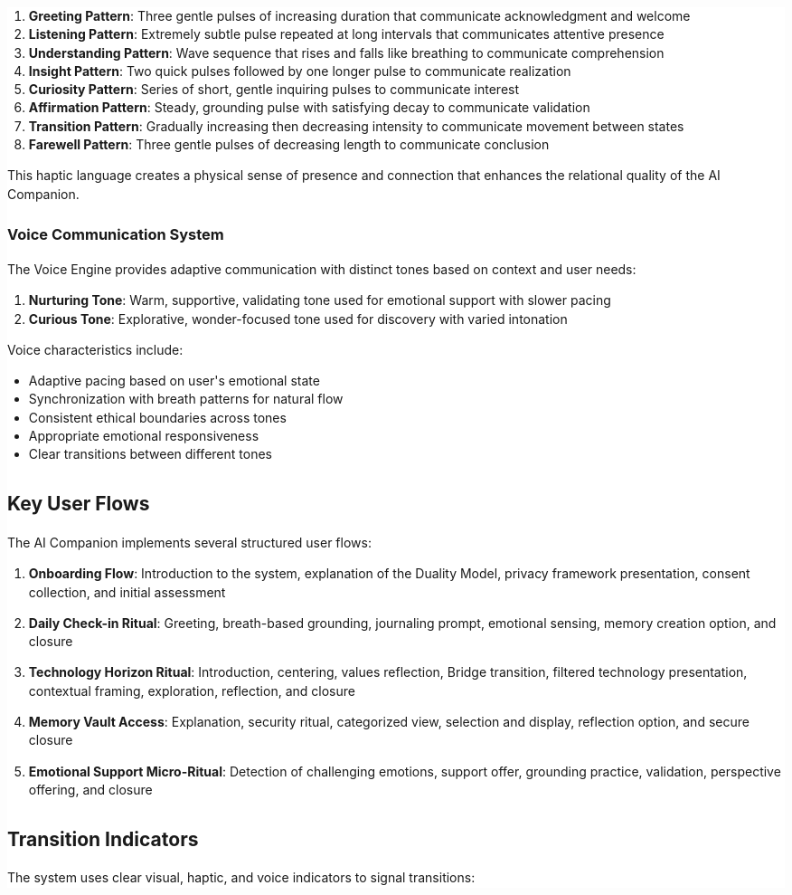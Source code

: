 1. **Greeting Pattern**: Three gentle pulses of increasing duration that communicate acknowledgment and welcome
2. **Listening Pattern**: Extremely subtle pulse repeated at long intervals that communicates attentive presence
3. **Understanding Pattern**: Wave sequence that rises and falls like breathing to communicate comprehension
4. **Insight Pattern**: Two quick pulses followed by one longer pulse to communicate realization
5. **Curiosity Pattern**: Series of short, gentle inquiring pulses to communicate interest
6. **Affirmation Pattern**: Steady, grounding pulse with satisfying decay to communicate validation
7. **Transition Pattern**: Gradually increasing then decreasing intensity to communicate movement between states
8. **Farewell Pattern**: Three gentle pulses of decreasing length to communicate conclusion

This haptic language creates a physical sense of presence and connection that enhances the relational quality of the AI Companion.

### Voice Communication System

The Voice Engine provides adaptive communication with distinct tones based on context and user needs:

1. **Nurturing Tone**: Warm, supportive, validating tone used for emotional support with slower pacing
2. **Curious Tone**: Explorative, wonder-focused tone used for discovery with varied intonation

Voice characteristics include:
- Adaptive pacing based on user's emotional state
- Synchronization with breath patterns for natural flow
- Consistent ethical boundaries across tones
- Appropriate emotional responsiveness
- Clear transitions between different tones

## Key User Flows

The AI Companion implements several structured user flows:

1. **Onboarding Flow**: Introduction to the system, explanation of the Duality Model, privacy framework presentation, consent collection, and initial assessment

2. **Daily Check-in Ritual**: Greeting, breath-based grounding, journaling prompt, emotional sensing, memory creation option, and closure

3. **Technology Horizon Ritual**: Introduction, centering, values reflection, Bridge transition, filtered technology presentation, contextual framing, exploration, reflection, and closure

4. **Memory Vault Access**: Explanation, security ritual, categorized view, selection and display, reflection option, and secure closure

5. **Emotional Support Micro-Ritual**: Detection of challenging emotions, support offer, grounding practice, validation, perspective offering, and closure

## Transition Indicators

The system uses clear visual, haptic, and voice indicators to signal transitions:
